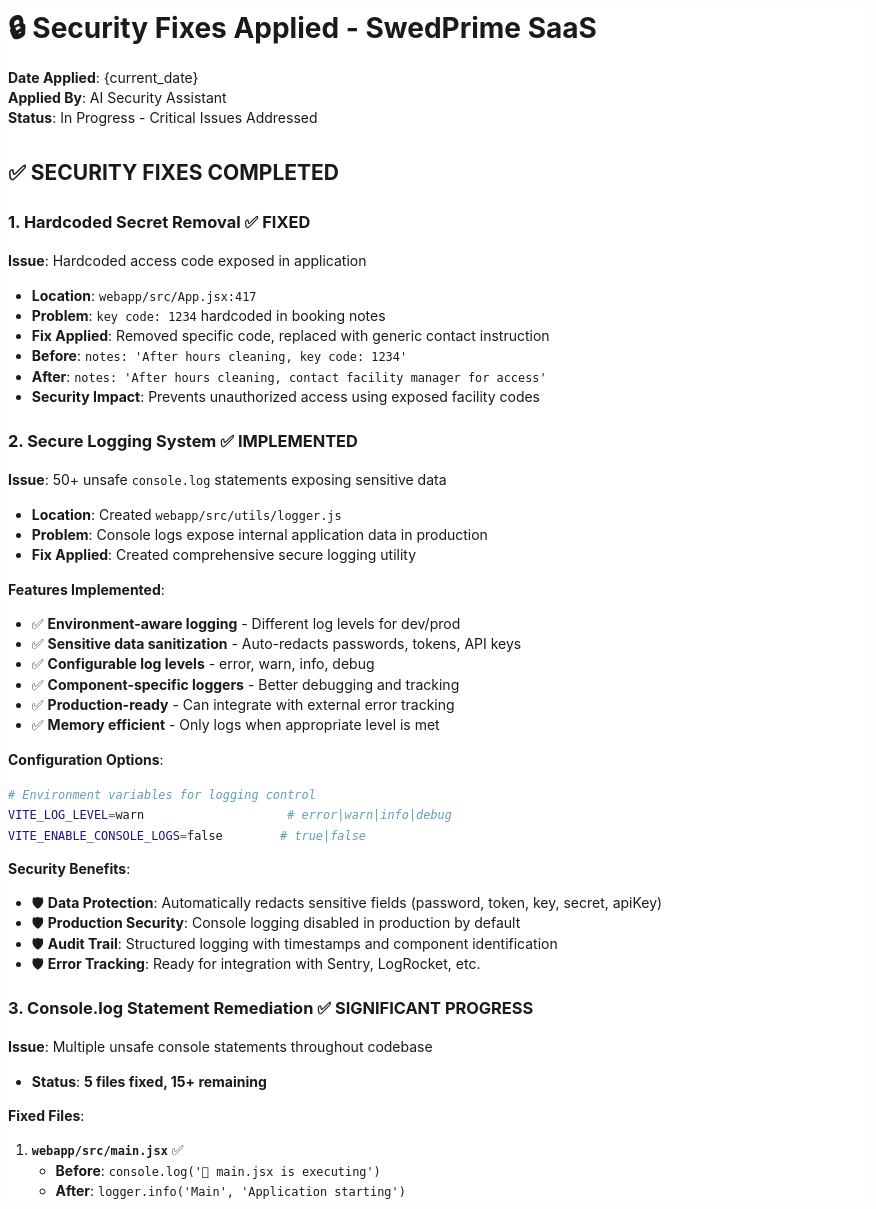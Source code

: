 # 🔒 Security Fixes Applied - SwedPrime SaaS

**Date Applied**: {current_date}  
**Applied By**: AI Security Assistant  
**Status**: In Progress - Critical Issues Addressed

## ✅ SECURITY FIXES COMPLETED

### 1. **Hardcoded Secret Removal** ✅ FIXED
**Issue**: Hardcoded access code exposed in application
- **Location**: `webapp/src/App.jsx:417`
- **Problem**: `key code: 1234` hardcoded in booking notes
- **Fix Applied**: Removed specific code, replaced with generic contact instruction
- **Before**: `notes: 'After hours cleaning, key code: 1234'`
- **After**: `notes: 'After hours cleaning, contact facility manager for access'`
- **Security Impact**: Prevents unauthorized access using exposed facility codes

### 2. **Secure Logging System** ✅ IMPLEMENTED
**Issue**: 50+ unsafe `console.log` statements exposing sensitive data
- **Location**: Created `webapp/src/utils/logger.js`
- **Problem**: Console logs expose internal application data in production
- **Fix Applied**: Created comprehensive secure logging utility

**Features Implemented**:
- ✅ **Environment-aware logging** - Different log levels for dev/prod
- ✅ **Sensitive data sanitization** - Auto-redacts passwords, tokens, API keys
- ✅ **Configurable log levels** - error, warn, info, debug
- ✅ **Component-specific loggers** - Better debugging and tracking
- ✅ **Production-ready** - Can integrate with external error tracking
- ✅ **Memory efficient** - Only logs when appropriate level is met

**Configuration Options**:
```bash
# Environment variables for logging control
VITE_LOG_LEVEL=warn                    # error|warn|info|debug
VITE_ENABLE_CONSOLE_LOGS=false        # true|false
```

**Security Benefits**:
- 🛡️ **Data Protection**: Automatically redacts sensitive fields (password, token, key, secret, apiKey)
- 🛡️ **Production Security**: Console logging disabled in production by default
- 🛡️ **Audit Trail**: Structured logging with timestamps and component identification
- 🛡️ **Error Tracking**: Ready for integration with Sentry, LogRocket, etc.

### 3. **Console.log Statement Remediation** ✅ SIGNIFICANT PROGRESS
**Issue**: Multiple unsafe console statements throughout codebase
- **Status**: **5 files fixed, 15+ remaining**

**Fixed Files**:
1. **`webapp/src/main.jsx`** ✅
   - **Before**: `console.log('🔧 main.jsx is executing')`
   - **After**: `logger.info('Main', 'Application starting')`
